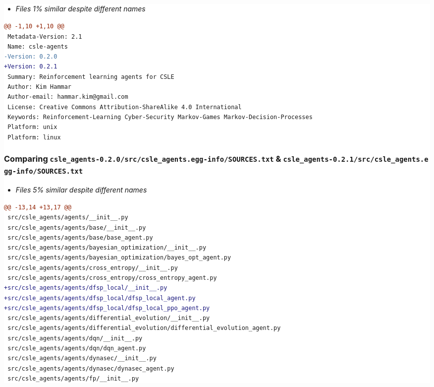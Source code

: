  * *Files 1% similar despite different names*

```diff
@@ -1,10 +1,10 @@
 Metadata-Version: 2.1
 Name: csle-agents
-Version: 0.2.0
+Version: 0.2.1
 Summary: Reinforcement learning agents for CSLE
 Author: Kim Hammar
 Author-email: hammar.kim@gmail.com
 License: Creative Commons Attribution-ShareAlike 4.0 International
 Keywords: Reinforcement-Learning Cyber-Security Markov-Games Markov-Decision-Processes
 Platform: unix
 Platform: linux
```

### Comparing `csle_agents-0.2.0/src/csle_agents.egg-info/SOURCES.txt` & `csle_agents-0.2.1/src/csle_agents.egg-info/SOURCES.txt`

 * *Files 5% similar despite different names*

```diff
@@ -13,14 +13,17 @@
 src/csle_agents/agents/__init__.py
 src/csle_agents/agents/base/__init__.py
 src/csle_agents/agents/base/base_agent.py
 src/csle_agents/agents/bayesian_optimization/__init__.py
 src/csle_agents/agents/bayesian_optimization/bayes_opt_agent.py
 src/csle_agents/agents/cross_entropy/__init__.py
 src/csle_agents/agents/cross_entropy/cross_entropy_agent.py
+src/csle_agents/agents/dfsp_local/__init__.py
+src/csle_agents/agents/dfsp_local/dfsp_local_agent.py
+src/csle_agents/agents/dfsp_local/dfsp_local_ppo_agent.py
 src/csle_agents/agents/differential_evolution/__init__.py
 src/csle_agents/agents/differential_evolution/differential_evolution_agent.py
 src/csle_agents/agents/dqn/__init__.py
 src/csle_agents/agents/dqn/dqn_agent.py
 src/csle_agents/agents/dynasec/__init__.py
 src/csle_agents/agents/dynasec/dynasec_agent.py
 src/csle_agents/agents/fp/__init__.py
```


